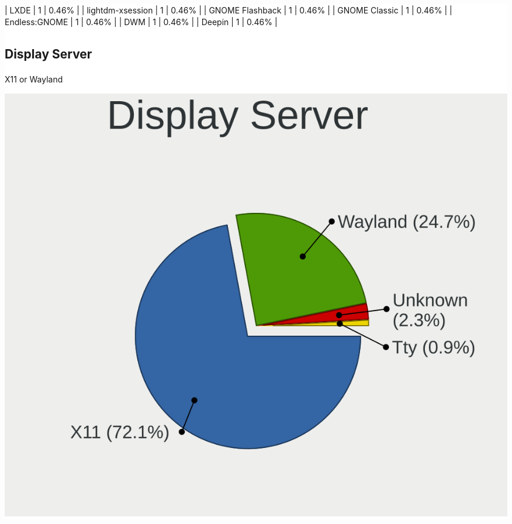 | LXDE             | 1         | 0.46%   |
| lightdm-xsession | 1         | 0.46%   |
| GNOME Flashback  | 1         | 0.46%   |
| GNOME Classic    | 1         | 0.46%   |
| Endless:GNOME    | 1         | 0.46%   |
| DWM              | 1         | 0.46%   |
| Deepin           | 1         | 0.46%   |

Display Server
--------------

X11 or Wayland

![Display Server](./images/pie_chart/os_display_server.svg)
